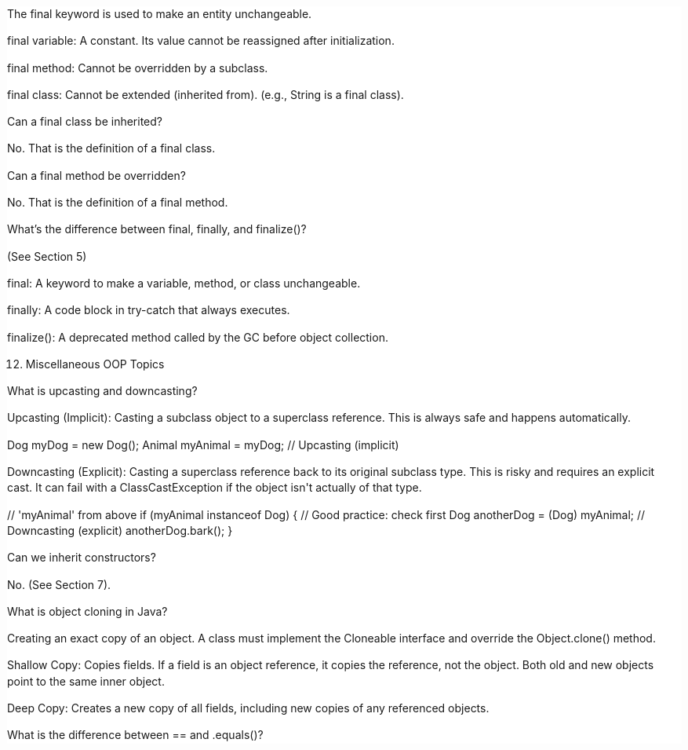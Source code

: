 The final keyword is used to make an entity unchangeable.

final variable: A constant. Its value cannot be reassigned after initialization.

final method: Cannot be overridden by a subclass.

final class: Cannot be extended (inherited from). (e.g., String is a final class).

Can a final class be inherited?

No. That is the definition of a final class.

Can a final method be overridden?

No. That is the definition of a final method.

What’s the difference between final, finally, and finalize()?

(See Section 5)

final: A keyword to make a variable, method, or class unchangeable.

finally: A code block in try-catch that always executes.

finalize(): A deprecated method called by the GC before object collection.

12. Miscellaneous OOP Topics

What is upcasting and downcasting?

Upcasting (Implicit): Casting a subclass object to a superclass reference. This is always safe and happens automatically.

Dog myDog = new Dog();
Animal myAnimal = myDog; // Upcasting (implicit)


Downcasting (Explicit): Casting a superclass reference back to its original subclass type. This is risky and requires an explicit cast. It can fail with a ClassCastException if the object isn't actually of that type.

// 'myAnimal' from above
if (myAnimal instanceof Dog) { // Good practice: check first
    Dog anotherDog = (Dog) myAnimal; // Downcasting (explicit)
    anotherDog.bark();
}


Can we inherit constructors?

No. (See Section 7).

What is object cloning in Java?

Creating an exact copy of an object. A class must implement the Cloneable interface and override the Object.clone() method.

Shallow Copy: Copies fields. If a field is an object reference, it copies the reference, not the object. Both old and new objects point to the same inner object.

Deep Copy: Creates a new copy of all fields, including new copies of any referenced objects.

What is the difference between == and .equals()?
